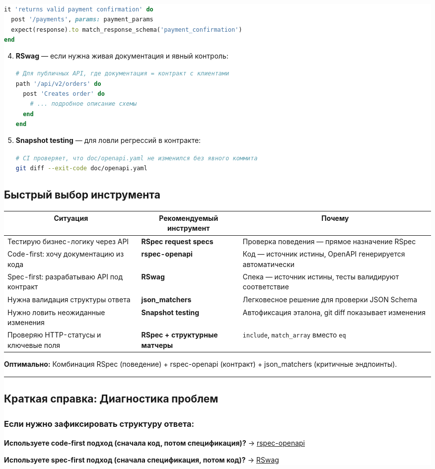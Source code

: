    ```ruby
   it 'returns valid payment confirmation' do
     post '/payments', params: payment_params
     expect(response).to match_response_schema('payment_confirmation')
   end
   ```

4. **RSwag** — если нужна живая документация и явный контроль:

   ```ruby
   # Для публичных API, где документация = контракт с клиентами
   path '/api/v2/orders' do
     post 'Creates order' do
       # ... подробное описание схемы
     end
   end
   ```

5. **Snapshot testing** — для ловли регрессий в контракте:

   ```bash
   # CI проверяет, что doc/openapi.yaml не изменился без явного коммита
   git diff --exit-code doc/openapi.yaml
   ```

## Быстрый выбор инструмента

| Ситуация | Рекомендуемый инструмент | Почему |
|----------|-------------------------|--------|
| Тестирую бизнес-логику через API | **RSpec request specs** | Проверка поведения — прямое назначение RSpec |
| Code-first: хочу документацию из кода | **rspec-openapi** | Код — источник истины, OpenAPI генерируется автоматически |
| Spec-first: разрабатываю API под контракт | **RSwag** | Спека — источник истины, тесты валидируют соответствие |
| Нужна валидация структуры ответа | **json_matchers** | Легковесное решение для проверки JSON Schema |
| Нужно ловить неожиданные изменения | **Snapshot testing** | Автофиксация эталона, git diff показывает изменения |
| Проверяю HTTP-статусы и ключевые поля | **RSpec + структурные матчеры** | `include`, `match_array` вместо `eq` |

**Оптимально:** Комбинация RSpec (поведение) + rspec-openapi (контракт) + json_matchers (критичные эндпоинты).

---

## Краткая справка: Диагностика проблем

### Если нужно зафиксировать структуру ответа:

**Используете code-first подход (сначала код, потом спецификация)?**
→ [rspec-openapi](#2-rspec-openapi--автоматическая-генерация-openapi-спецификаций)

**Используете spec-first подход (сначала спецификация, потом код)?**
→ [RSwag](#3-rswag--dsl-для-описания-и-тестирования-openapi)
